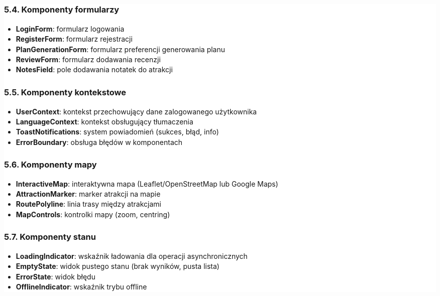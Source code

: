 ### 5.4. Komponenty formularzy
- **LoginForm**: formularz logowania
- **RegisterForm**: formularz rejestracji
- **PlanGenerationForm**: formularz preferencji generowania planu
- **ReviewForm**: formularz dodawania recenzji
- **NotesField**: pole dodawania notatek do atrakcji

### 5.5. Komponenty kontekstowe
- **UserContext**: kontekst przechowujący dane zalogowanego użytkownika
- **LanguageContext**: kontekst obsługujący tłumaczenia
- **ToastNotifications**: system powiadomień (sukces, błąd, info)
- **ErrorBoundary**: obsługa błędów w komponentach

### 5.6. Komponenty mapy
- **InteractiveMap**: interaktywna mapa (Leaflet/OpenStreetMap lub Google Maps)
- **AttractionMarker**: marker atrakcji na mapie
- **RoutePolyline**: linia trasy między atrakcjami
- **MapControls**: kontrolki mapy (zoom, centring)

### 5.7. Komponenty stanu
- **LoadingIndicator**: wskaźnik ładowania dla operacji asynchronicznych
- **EmptyState**: widok pustego stanu (brak wyników, pusta lista)
- **ErrorState**: widok błędu
- **OfflineIndicator**: wskaźnik trybu offline 